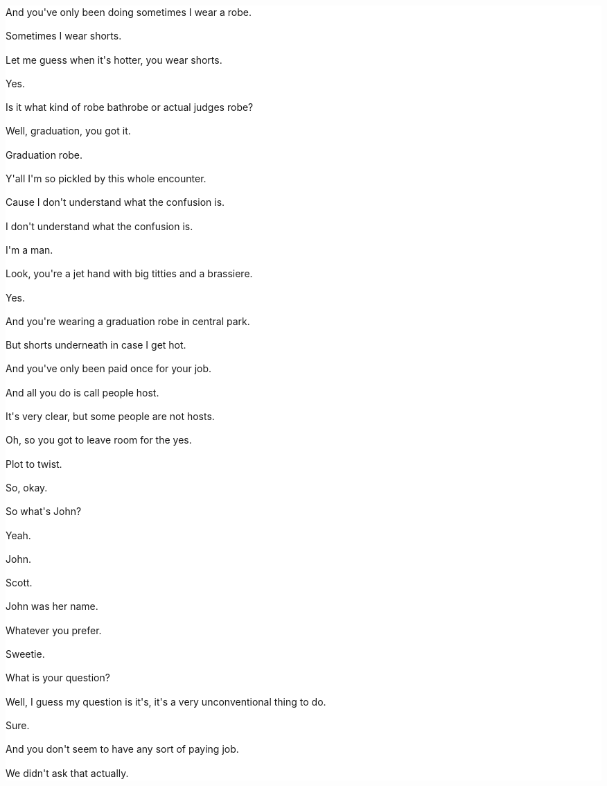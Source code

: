 And you've only been doing sometimes I wear a robe.

Sometimes I wear shorts.

Let me guess when it's hotter, you wear shorts.

Yes.

Is it what kind of robe bathrobe or actual judges robe?

Well, graduation, you got it.

Graduation robe.

Y'all I'm so pickled by this whole encounter.

Cause I don't understand what the confusion is.

I don't understand what the confusion is.

I'm a man.

Look, you're a jet hand with big titties and a brassiere.

Yes.

And you're wearing a graduation robe in central park.

But shorts underneath in case I get hot.

And you've only been paid once for your job.

And all you do is call people host.

It's very clear, but some people are not hosts.

Oh, so you got to leave room for the yes.

Plot to twist.

So, okay.

So what's John?

Yeah.

John.

Scott.

John was her name.

Whatever you prefer.

Sweetie.

What is your question?

Well, I guess my question is it's, it's a very unconventional thing to do.

Sure.

And you don't seem to have any sort of paying job.

We didn't ask that actually.
